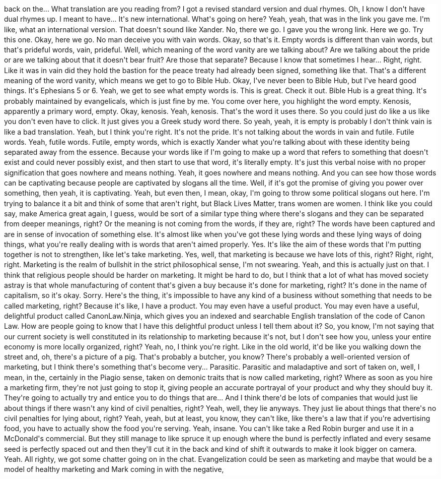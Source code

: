 back on the... What translation are you reading from? I got a revised standard version and dual rhymes. Oh, I know I don't have dual rhymes up. I meant to have... It's new international. What's going on here? Yeah, yeah, that was in the link you gave me. I'm like, what an international version. That doesn't sound like Xander. No, there we go. I gave you the wrong link. Here we go. Try this one. Okay, here we go. No man deceive you with vain words. Okay, so that's it. Empty words is different than vain words, but that's prideful words, vain, prideful. Well, which meaning of the word vanity are we talking about? Are we talking about the pride or are we talking about that it doesn't bear fruit? Are those that separate? Because I know that sometimes I hear... Right, right. Like it was in vain did they hold the bastion for the peace treaty had already been signed, something like that. That's a different meaning of the word vanity, which means we get to go to Bible Hub. Okay, I've never been to Bible Hub, but I've heard good things. It's Ephesians 5 or 6. Yeah, we get to see what empty words is. This is great. Check it out. Bible Hub is a great thing. It's probably maintained by evangelicals, which is just fine by me. You come over here, you highlight the word empty. Kenosis, apparently a primary word, empty. Okay, kenosis. Yeah, kenosis. That's the word it uses there. So you could just do like a us like you don't even have to click. It just gives you a Greek study word there. So yeah, yeah, it is empty is probably I don't think vain is like a bad translation. Yeah, but I think you're right. It's not the pride. It's not talking about the words in vain and futile. Futile words. Yeah, futile words. Futile, empty words, which is exactly Xander what you're talking about with these identity being separated away from the essence. Because your words like if I'm going to make up a word that refers to something that doesn't exist and could never possibly exist, and then start to use that word, it's literally empty. It's just this verbal noise with no proper signification that goes nowhere and means nothing. Yeah, it goes nowhere and means nothing. And you can see how those words can be captivating because people are captivated by slogans all the time. Well, if it's got the promise of giving you power over something, then yeah, it is captivating. Yeah, but even then, I mean, okay, I'm going to throw some political slogans out here. I'm trying to balance it a bit and think of some that aren't right, but Black Lives Matter, trans women are women. I think like you could say, make America great again, I guess, would be sort of a similar type thing where there's slogans and they can be separated from deeper meanings, right? Or the meaning is not coming from the words, if they are, right? The words have been captured and are in sense of invocation of something else. It's almost like when you've got these lying words and these lying ways of doing things, what you're really dealing with is words that aren't aimed properly. Yes. It's like the aim of these words that I'm putting together is not to strengthen, like let's take marketing. Yes, well, that marketing is because we have lots of this, right? Right, right, right. Marketing is the realm of bullshit in the strict philosophical sense, I'm not swearing. Yeah, and this is actually just on that. I think that religious people should be harder on marketing. It might be hard to do, but I think that a lot of what has moved society astray is that whole manufacturing of content that's given a buy because it's done for marketing, right? It's done in the name of capitalism, so it's okay. Sorry. Here's the thing, it's impossible to have any kind of a business without something that needs to be called marketing, right? Because it's like, I have a product. You may even have a useful product. You may even have a useful, delightful product called CanonLaw.Ninja, which gives you an indexed and searchable English translation of the code of Canon Law. How are people going to know that I have this delightful product unless I tell them about it? So, you know, I'm not saying that our current society is well constituted in its relationship to marketing because it's not, but I don't see how you, unless your entire economy is more locally organized, right? Yeah, no, I think you're right. Like in the old world, it'd be like you walking down the street and, oh, there's a picture of a pig. That's probably a butcher, you know? There's probably a well-oriented version of marketing, but I think there's something that's become very... Parasitic. Parasitic and maladaptive and sort of taken on, well, I mean, in the, certainly in the Piagio sense, taken on demonic traits that is now called marketing, right? Where as soon as you hire a marketing firm, they're not just going to stop it, giving people an accurate portrayal of your product and why they should buy it. They're going to actually try and entice you to do things that are... And I think there'd be lots of companies that would just lie about things if there wasn't any kind of civil penalties, right? Yeah, well, they lie anyways. They just lie about things that there's no civil penalties for lying about, right? Yeah, yeah, but at least, you know, they can't like, like there's a law that if you're advertising food, you have to actually show the food you're serving. Yeah, insane. You can't like take a Red Robin burger and use it in a McDonald's commercial. But they still manage to like spruce it up enough where the bund is perfectly inflated and every sesame seed is perfectly spaced out and then they'll cut it in the back and kind of shift it outwards to make it look bigger on camera. Yeah. All righty, we got some chatter going on in the chat. Evangelization could be seen as marketing and maybe that would be a model of healthy marketing and Mark coming in with the negative,